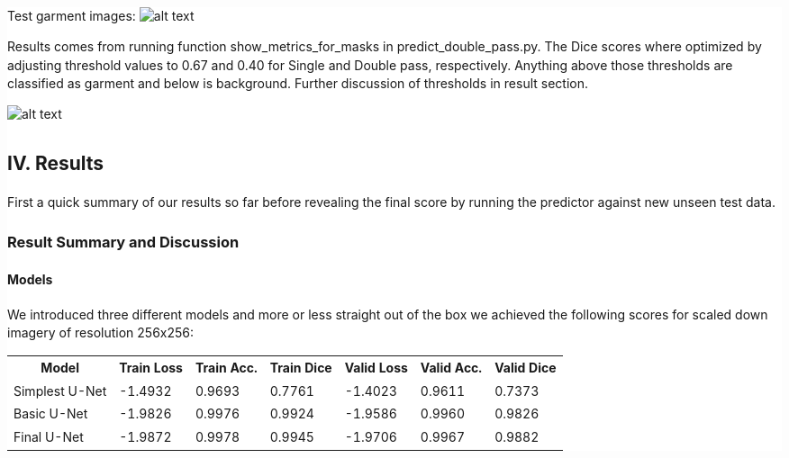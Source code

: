 Test garment images:
![alt text](5_dilated_test_garments.png "Double pass test garments")

Results comes from running function show_metrics_for_masks in predict_double_pass.py. The Dice scores where optimized by adjusting threshold values to 0.67 and 0.40 for Single and Double pass, respectively. Anything above those thresholds are classified as garment and below is background. Further discussion of thresholds in result section. 

![alt text](5_dilated_test_garments_scores.png)


## IV. Results
First a quick summary of our results so far before revealing the final score by running the predictor against new unseen test data. 

### Result Summary and Discussion

#### Models
We introduced three different models and more or less straight out of the box we achieved the following scores for scaled down imagery of resolution 256x256:
<table id="t01">
  <tr>
    <th>Model</th>
    <th>Train Loss</th>
    <th>Train Acc.</th> 
    <th>Train Dice</th>
    <th>Valid Loss</th>
    <th>Valid Acc.</th>
    <th>Valid Dice</th>
  </tr>
  <tr>
    <td>Simplest U-Net</td>
    <td>-1.4932</td>
    <td>0.9693</td> 
    <td>0.7761</td>
    <td>-1.4023</td>
    <td>0.9611</td>
    <td>0.7373</td>
  </tr>
  <tr>
    <td>Basic U-Net</td>
    <td>-1.9826</td>
    <td>0.9976</td> 
    <td>0.9924</td>
    <td>-1.9586</td>
    <td>0.9960</td>
    <td>0.9826</td>
  </tr>  
  <tr>
    <td>Final U-Net</td>
    <td>-1.9872</td>
    <td>0.9978</td> 
    <td>0.9945</td>
    <td>-1.9706</td>
    <td>0.9967</td>
    <td>0.9882</td>
  </tr>  
</table>
